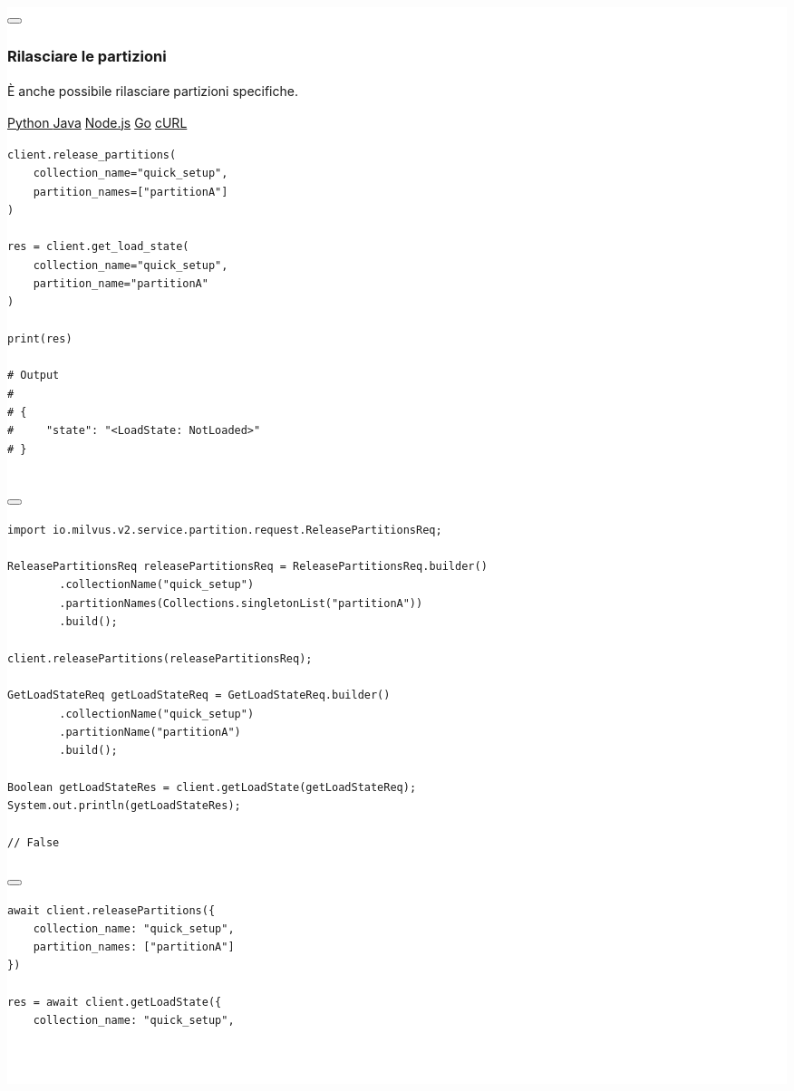 <button class="copy-code-btn"></button></code></pre>
<h3 id="Release-Partitions​" class="common-anchor-header">Rilasciare le partizioni</h3><p>È anche possibile rilasciare partizioni specifiche.</p>
<div class="multipleCode">
 <a href="#python">Python </a> <a href="#java">Java</a> <a href="#javascript">Node.js</a> <a href="#go">Go</a> <a href="#curl">cURL</a></div>
<pre><code translate="no" class="language-python">client.release_partitions(​
    collection_name=<span class="hljs-string">&quot;quick_setup&quot;</span>,​
    partition_names=[<span class="hljs-string">&quot;partitionA&quot;</span>]​
)​
​
res = client.get_load_state(​
    collection_name=<span class="hljs-string">&quot;quick_setup&quot;</span>,​
    partition_name=<span class="hljs-string">&quot;partitionA&quot;</span>​
)​
​
<span class="hljs-built_in">print</span>(res)​
​
<span class="hljs-comment"># Output​</span>
<span class="hljs-comment">#​</span>
<span class="hljs-comment"># {​</span>
<span class="hljs-comment">#     &quot;state&quot;: &quot;&lt;LoadState: NotLoaded&gt;&quot;​</span>
<span class="hljs-comment"># }​</span>

<button class="copy-code-btn"></button></code></pre>
<pre><code translate="no" class="language-java"><span class="hljs-keyword">import</span> io.milvus.v2.service.partition.request.ReleasePartitionsReq;​
​
<span class="hljs-type">ReleasePartitionsReq</span> <span class="hljs-variable">releasePartitionsReq</span> <span class="hljs-operator">=</span> ReleasePartitionsReq.builder()​
        .collectionName(<span class="hljs-string">&quot;quick_setup&quot;</span>)​
        .partitionNames(Collections.singletonList(<span class="hljs-string">&quot;partitionA&quot;</span>))​
        .build();​
​
client.releasePartitions(releasePartitionsReq);​
​
<span class="hljs-type">GetLoadStateReq</span> <span class="hljs-variable">getLoadStateReq</span> <span class="hljs-operator">=</span> GetLoadStateReq.builder()​
        .collectionName(<span class="hljs-string">&quot;quick_setup&quot;</span>)​
        .partitionName(<span class="hljs-string">&quot;partitionA&quot;</span>)​
        .build();​
​
<span class="hljs-type">Boolean</span> <span class="hljs-variable">getLoadStateRes</span> <span class="hljs-operator">=</span> client.getLoadState(getLoadStateReq);​
System.out.println(getLoadStateRes);​
​
<span class="hljs-comment">// False​</span>

<button class="copy-code-btn"></button></code></pre>
<pre><code translate="no" class="language-javascript"><span class="hljs-keyword">await</span> client.<span class="hljs-title function_">releasePartitions</span>({​
    <span class="hljs-attr">collection_name</span>: <span class="hljs-string">&quot;quick_setup&quot;</span>,​
    <span class="hljs-attr">partition_names</span>: [<span class="hljs-string">&quot;partitionA&quot;</span>]​
})​
​
res = <span class="hljs-keyword">await</span> client.<span class="hljs-title function_">getLoadState</span>({​
    <span class="hljs-attr">collection_name</span>: <span class="hljs-string">&quot;quick_setup&quot;</span>,​